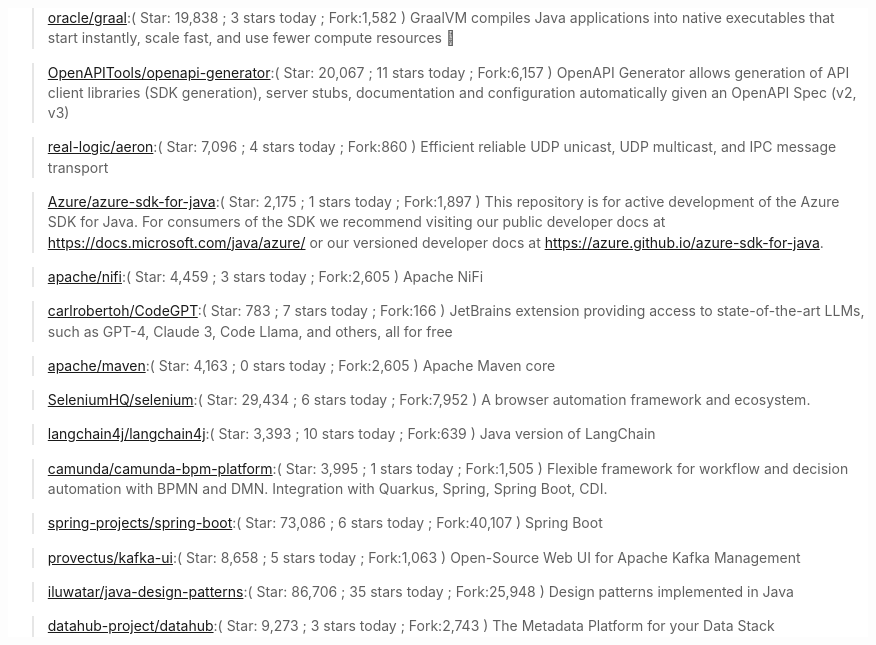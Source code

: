 > [oracle/graal](https://github.com/oracle/graal):( Star: 19,838 ; 3 stars today ; Fork:1,582 ) 
 > GraalVM compiles Java applications into native executables that start instantly, scale fast, and use fewer compute resources 🚀

> [OpenAPITools/openapi-generator](https://github.com/OpenAPITools/openapi-generator):( Star: 20,067 ; 11 stars today ; Fork:6,157 ) 
 > OpenAPI Generator allows generation of API client libraries (SDK generation), server stubs, documentation and configuration automatically given an OpenAPI Spec (v2, v3)

> [real-logic/aeron](https://github.com/real-logic/aeron):( Star: 7,096 ; 4 stars today ; Fork:860 ) 
 > Efficient reliable UDP unicast, UDP multicast, and IPC message transport

> [Azure/azure-sdk-for-java](https://github.com/Azure/azure-sdk-for-java):( Star: 2,175 ; 1 stars today ; Fork:1,897 ) 
 > This repository is for active development of the Azure SDK for Java. For consumers of the SDK we recommend visiting our public developer docs at https://docs.microsoft.com/java/azure/ or our versioned developer docs at https://azure.github.io/azure-sdk-for-java.

> [apache/nifi](https://github.com/apache/nifi):( Star: 4,459 ; 3 stars today ; Fork:2,605 ) 
 > Apache NiFi

> [carlrobertoh/CodeGPT](https://github.com/carlrobertoh/CodeGPT):( Star: 783 ; 7 stars today ; Fork:166 ) 
 > JetBrains extension providing access to state-of-the-art LLMs, such as GPT-4, Claude 3, Code Llama, and others, all for free

> [apache/maven](https://github.com/apache/maven):( Star: 4,163 ; 0 stars today ; Fork:2,605 ) 
 > Apache Maven core

> [SeleniumHQ/selenium](https://github.com/SeleniumHQ/selenium):( Star: 29,434 ; 6 stars today ; Fork:7,952 ) 
 > A browser automation framework and ecosystem.

> [langchain4j/langchain4j](https://github.com/langchain4j/langchain4j):( Star: 3,393 ; 10 stars today ; Fork:639 ) 
 > Java version of LangChain

> [camunda/camunda-bpm-platform](https://github.com/camunda/camunda-bpm-platform):( Star: 3,995 ; 1 stars today ; Fork:1,505 ) 
 > Flexible framework for workflow and decision automation with BPMN and DMN. Integration with Quarkus, Spring, Spring Boot, CDI.

> [spring-projects/spring-boot](https://github.com/spring-projects/spring-boot):( Star: 73,086 ; 6 stars today ; Fork:40,107 ) 
 > Spring Boot

> [provectus/kafka-ui](https://github.com/provectus/kafka-ui):( Star: 8,658 ; 5 stars today ; Fork:1,063 ) 
 > Open-Source Web UI for Apache Kafka Management

> [iluwatar/java-design-patterns](https://github.com/iluwatar/java-design-patterns):( Star: 86,706 ; 35 stars today ; Fork:25,948 ) 
 > Design patterns implemented in Java

> [datahub-project/datahub](https://github.com/datahub-project/datahub):( Star: 9,273 ; 3 stars today ; Fork:2,743 ) 
 > The Metadata Platform for your Data Stack
